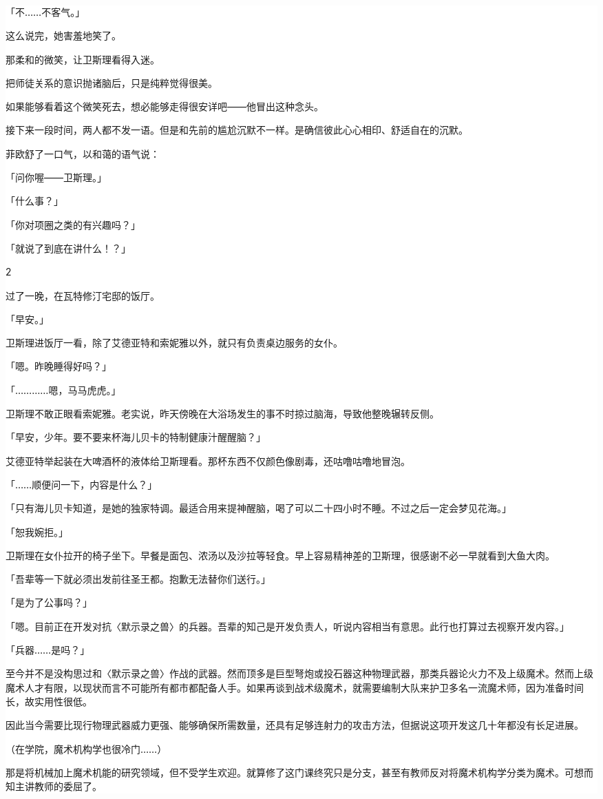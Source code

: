 「不……不客气。」

这么说完，她害羞地笑了。

那柔和的微笑，让卫斯理看得入迷。

把师徒关系的意识抛诸脑后，只是纯粹觉得很美。

如果能够看着这个微笑死去，想必能够走得很安详吧——他冒出这种念头。

接下来一段时间，两人都不发一语。但是和先前的尴尬沉默不一样。是确信彼此心心相印、舒适自在的沉默。

菲欧舒了一口气，以和蔼的语气说：

「问你喔——卫斯理。」

「什么事？」

「你对项圈之类的有兴趣吗？」

「就说了到底在讲什么！？」

2

过了一晚，在瓦特修汀宅邸的饭厅。

「早安。」

卫斯理进饭厅一看，除了艾德亚特和索妮雅以外，就只有负责桌边服务的女仆。

「嗯。昨晚睡得好吗？」

「…………嗯，马马虎虎。」

卫斯理不敢正眼看索妮雅。老实说，昨天傍晚在大浴场发生的事不时掠过脑海，导致他整晚辗转反侧。

「早安，少年。要不要来杯海儿贝卡的特制健康汁醒醒脑？」

艾德亚特举起装在大啤酒杯的液体给卫斯理看。那杯东西不仅颜色像剧毒，还咕噜咕噜地冒泡。

「……顺便问一下，内容是什么？」

「只有海儿贝卡知道，是她的独家特调。最适合用来提神醒脑，喝了可以二十四小时不睡。不过之后一定会梦见花海。」

「恕我婉拒。」

卫斯理在女仆拉开的椅子坐下。早餐是面包、浓汤以及沙拉等轻食。早上容易精神差的卫斯理，很感谢不必一早就看到大鱼大肉。

「吾辈等一下就必须出发前往圣王都。抱歉无法替你们送行。」

「是为了公事吗？」

「嗯。目前正在开发对抗〈默示录之兽〉的兵器。吾辈的知己是开发负责人，听说内容相当有意思。此行也打算过去视察开发内容。」

「兵器……是吗？」

至今并不是没构思过和〈默示录之兽〉作战的武器。然而顶多是巨型弩炮或投石器这种物理武器，那类兵器论火力不及上级魔术。然而上级魔术人才有限，以现状而言不可能所有都市都配备人手。如果再谈到战术级魔术，就需要编制大队来护卫多名一流魔术师，因为准备时间长，故实用性很低。

因此当今需要比现行物理武器威力更强、能够确保所需数量，还具有足够连射力的攻击方法，但据说这项开发这几十年都没有长足进展。

（在学院，魔术机构学也很冷门……）

那是将机械加上魔术机能的研究领域，但不受学生欢迎。就算修了这门课终究只是分支，甚至有教师反对将魔术机构学分类为魔术。可想而知主讲教师的委屈了。
